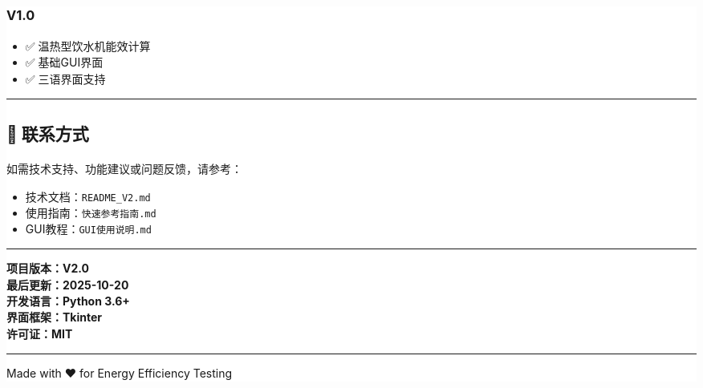### V1.0
- ✅ 温热型饮水机能效计算
- ✅ 基础GUI界面
- ✅ 三语界面支持

---

## 📧 联系方式

如需技术支持、功能建议或问题反馈，请参考：
- 技术文档：`README_V2.md`
- 使用指南：`快速参考指南.md`
- GUI教程：`GUI使用说明.md`

---

**项目版本：V2.0**  
**最后更新：2025-10-20**  
**开发语言：Python 3.6+**  
**界面框架：Tkinter**  
**许可证：MIT**

---

Made with ❤️ for Energy Efficiency Testing

